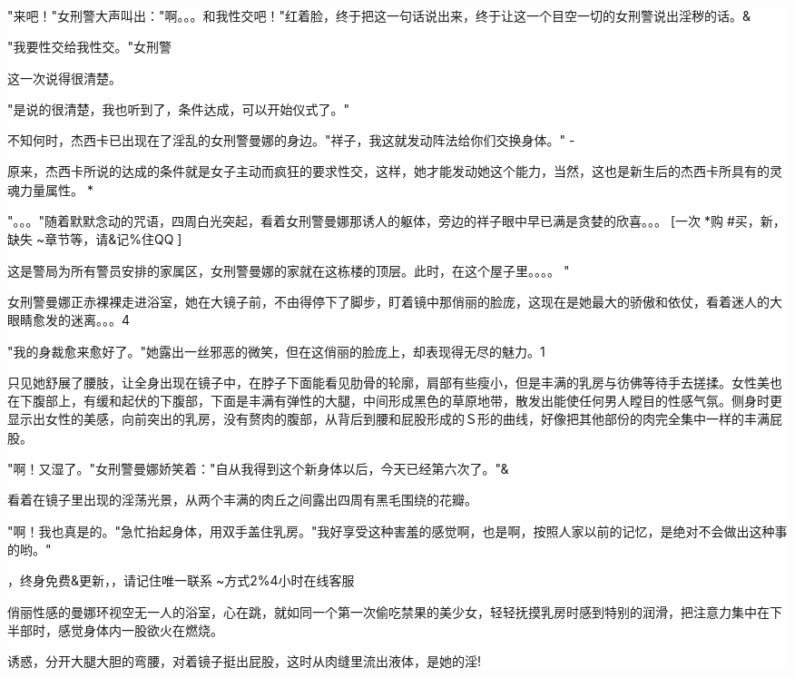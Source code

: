 
"来吧！"女刑警大声叫出："啊。。。和我性交吧！"红着脸，终于把这一句话说出来，终于让这一个目空一切的女刑警说出淫秽的话。&



"我要性交给我性交。"女刑警





这一次说得很清楚。



"是说的很清楚，我也听到了，条件达成，可以开始仪式了。"

不知何时，杰西卡已出现在了淫乱的女刑警曼娜的身边。"祥子，我这就发动阵法给你们交换身体。" -



原来，杰西卡所说的达成的条件就是女子主动而疯狂的要求性交，这样，她才能发动她这个能力，当然，这也是新生后的杰西卡所具有的灵魂力量属性。 *



"。。。"随着默默念动的咒语，四周白光突起，看着女刑警曼娜那诱人的躯体，旁边的祥子眼中早已满是贪婪的欣喜。。。 [一次 *购 #买，新，缺失 ~章节等，请&记%住QQ ]







这是警局为所有警员安排的家属区，女刑警曼娜的家就在这栋楼的顶层。此时，在这个屋子里。。。。 "



女刑警曼娜正赤裸裸走进浴室，她在大镜子前，不由得停下了脚步，盯着镜中那俏丽的脸庞，这现在是她最大的骄傲和依仗，看着迷人的大眼睛愈发的迷离。。。4



"我的身裁愈来愈好了。"她露出一丝邪恶的微笑，但在这俏丽的脸庞上，却表现得无尽的魅力。1





只见她舒展了腰肢，让全身出现在镜子中，在脖子下面能看见肋骨的轮廓，肩部有些瘦小，但是丰满的乳房与彷佛等待手去搓揉。女性美也在下腹部上，有缓和起伏的下腹部，下面是丰满有弹性的大腿，中间形成黑色的草原地带，散发出能使任何男人瞠目的性感气氛。侧身时更显示出女性的美感，向前突出的乳房，没有赘肉的腹部，从背后到腰和屁股形成的Ｓ形的曲线，好像把其他部份的肉完全集中一样的丰满屁股。





"啊！又湿了。"女刑警曼娜娇笑着："自从我得到这个新身体以后，今天已经第六次了。"&



看着在镜子里出现的淫荡光景，从两个丰满的肉丘之间露出四周有黑毛围绕的花瓣。





"啊！我也真是的。"急忙抬起身体，用双手盖住乳房。"我好享受这种害羞的感觉啊，也是啊，按照人家以前的记忆，是绝对不会做出这种事的哟。"



，终身免费&更新，，请记住唯一联系 ~方式2%4小时在线客服



俏丽性感的曼娜环视空无一人的浴室，心在跳，就如同一个第一次偷吃禁果的美少女，轻轻抚摸乳房时感到特别的润滑，把注意力集中在下半部时，感觉身体内一股欲火在燃烧。





诱惑，分开大腿大胆的弯腰，对着镜子挺出屁股，这时从肉缝里流出液体，是她的淫!
